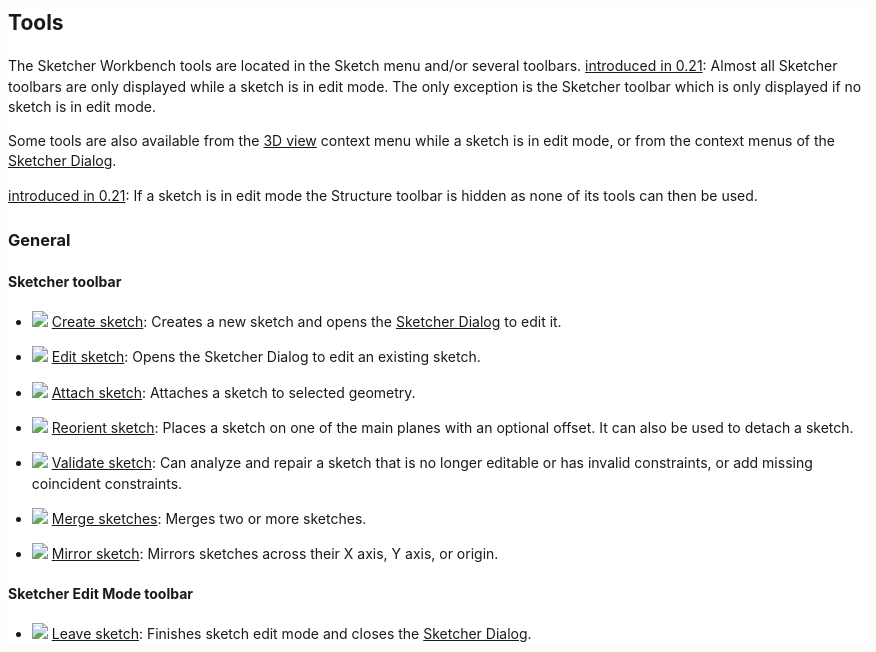 ## Tools

The Sketcher Workbench tools are located in the Sketch menu and/or several
toolbars. [introduced in 0.21](/Release_notes_0.21 "Release notes 0.21"):
Almost all Sketcher toolbars are only displayed while a sketch is in edit
mode. The only exception is the Sketcher toolbar which is only displayed if no
sketch is in edit mode.

Some tools are also available from the [3D view](/3D_view "3D view") context
menu while a sketch is in edit mode, or from the context menus of the
[Sketcher Dialog](/Sketcher_Dialog "Sketcher Dialog").

[introduced in 0.21](/Release_notes_0.21 "Release notes 0.21"): If a sketch is
in edit mode the Structure toolbar is hidden as none of its tools can then be
used.

### General

#### Sketcher toolbar

  * [![](/images/f/f1/Sketcher_NewSketch.svg)](/index.php?title=File:Sketcher_NewSketch.svg&filetimestamp=20231231201726&) [Create sketch](/Sketcher_NewSketch "Sketcher NewSketch"): Creates a new sketch and opens the [Sketcher Dialog](/Sketcher_Dialog "Sketcher Dialog") to edit it.

  * [![](/images/c/c2/Sketcher_EditSketch.svg)](/index.php?title=File:Sketcher_EditSketch.svg&filetimestamp=20231231201543&) [Edit sketch](/Sketcher_EditSketch "Sketcher EditSketch"): Opens the Sketcher Dialog to edit an existing sketch.

  * [![](/images/d/df/Sketcher_MapSketch.svg)](/index.php?title=File:Sketcher_MapSketch.svg&filetimestamp=20231231201639&) [Attach sketch](/Sketcher_MapSketch "Sketcher MapSketch"): Attaches a sketch to selected geometry.

  * [![](/images/e/e3/Sketcher_ReorientSketch.svg)](/index.php?title=File:Sketcher_ReorientSketch.svg&filetimestamp=20231231201806&) [Reorient sketch](/Sketcher_ReorientSketch "Sketcher ReorientSketch"): Places a sketch on one of the main planes with an optional offset. It can also be used to detach a sketch.

  * [![](/images/d/d3/Sketcher_ValidateSketch.svg)](/index.php?title=File:Sketcher_ValidateSketch.svg&filetimestamp=20231231201854&) [Validate sketch](/Sketcher_ValidateSketch "Sketcher ValidateSketch"): Can analyze and repair a sketch that is no longer editable or has invalid constraints, or add missing coincident constraints.

  * [![](/images/2/24/Sketcher_MergeSketches.svg)](/index.php?title=File:Sketcher_MergeSketches.svg&filetimestamp=20240101165337&) [Merge sketches](/Sketcher_MergeSketches "Sketcher MergeSketches"): Merges two or more sketches.

  * [![](/images/c/cd/Sketcher_MirrorSketch.svg)](/index.php?title=File:Sketcher_MirrorSketch.svg&filetimestamp=20231231201710&) [Mirror sketch](/Sketcher_MirrorSketch "Sketcher MirrorSketch"): Mirrors sketches across their X axis, Y axis, or origin.

#### Sketcher Edit Mode toolbar

  * [![](/images/3/3a/Sketcher_LeaveSketch.svg)](/index.php?title=File:Sketcher_LeaveSketch.svg&filetimestamp=20231231201626&) [Leave sketch](/Sketcher_LeaveSketch "Sketcher LeaveSketch"): Finishes sketch edit mode and closes the [Sketcher Dialog](/Sketcher_Dialog "Sketcher Dialog").
